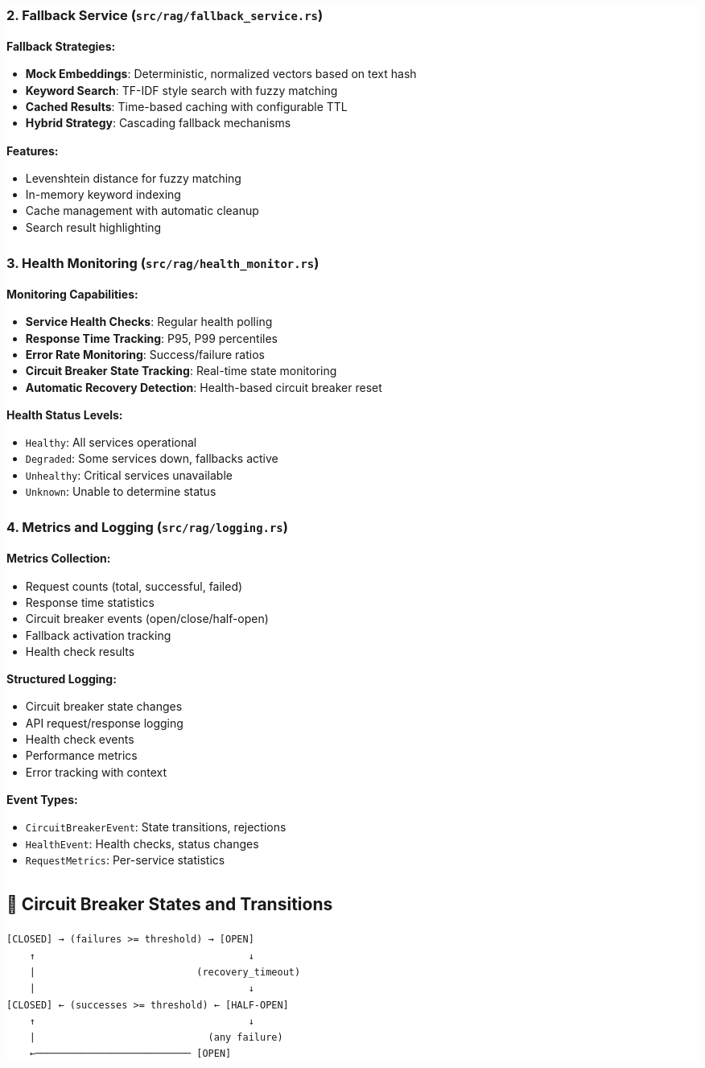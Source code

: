 ### 2. Fallback Service (`src/rag/fallback_service.rs`)

**Fallback Strategies:**
- **Mock Embeddings**: Deterministic, normalized vectors based on text hash
- **Keyword Search**: TF-IDF style search with fuzzy matching
- **Cached Results**: Time-based caching with configurable TTL
- **Hybrid Strategy**: Cascading fallback mechanisms

**Features:**
- Levenshtein distance for fuzzy matching
- In-memory keyword indexing
- Cache management with automatic cleanup
- Search result highlighting

### 3. Health Monitoring (`src/rag/health_monitor.rs`)

**Monitoring Capabilities:**
- **Service Health Checks**: Regular health polling
- **Response Time Tracking**: P95, P99 percentiles
- **Error Rate Monitoring**: Success/failure ratios
- **Circuit Breaker State Tracking**: Real-time state monitoring
- **Automatic Recovery Detection**: Health-based circuit breaker reset

**Health Status Levels:**
- `Healthy`: All services operational
- `Degraded`: Some services down, fallbacks active
- `Unhealthy`: Critical services unavailable
- `Unknown`: Unable to determine status

### 4. Metrics and Logging (`src/rag/logging.rs`)

**Metrics Collection:**
- Request counts (total, successful, failed)
- Response time statistics
- Circuit breaker events (open/close/half-open)
- Fallback activation tracking
- Health check results

**Structured Logging:**
- Circuit breaker state changes
- API request/response logging
- Health check events
- Performance metrics
- Error tracking with context

**Event Types:**
- `CircuitBreakerEvent`: State transitions, rejections
- `HealthEvent`: Health checks, status changes
- `RequestMetrics`: Per-service statistics

## 🔌 Circuit Breaker States and Transitions

```
[CLOSED] → (failures >= threshold) → [OPEN]
    ↑                                     ↓
    |                            (recovery_timeout)
    |                                     ↓
[CLOSED] ← (successes >= threshold) ← [HALF-OPEN]
    ↑                                     ↓
    |                              (any failure)
    ←─────────────────────────── [OPEN]
```
